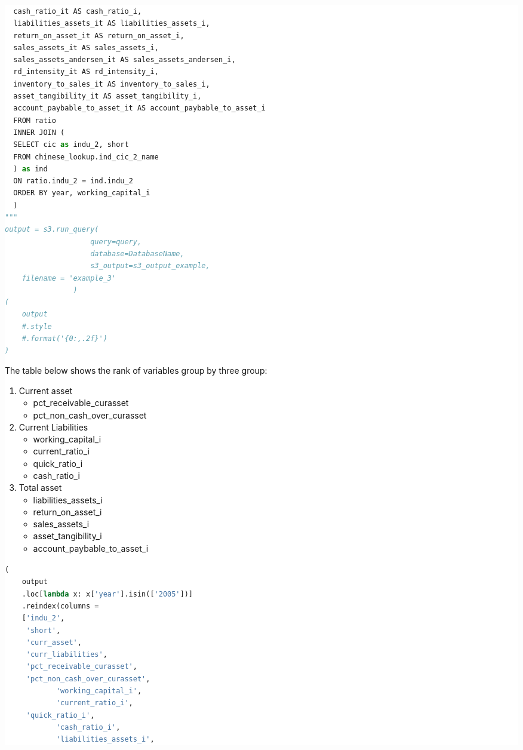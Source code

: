 ```python
  cash_ratio_it AS cash_ratio_i,
  liabilities_assets_it AS liabilities_assets_i,
  return_on_asset_it AS return_on_asset_i,
  sales_assets_it AS sales_assets_i,
  sales_assets_andersen_it AS sales_assets_andersen_i,
  rd_intensity_it AS rd_intensity_i,
  inventory_to_sales_it AS inventory_to_sales_i,
  asset_tangibility_it AS asset_tangibility_i,
  account_paybable_to_asset_it AS account_paybable_to_asset_i
  FROM ratio
  INNER JOIN (
  SELECT cic as indu_2, short
  FROM chinese_lookup.ind_cic_2_name
  ) as ind
  ON ratio.indu_2 = ind.indu_2
  ORDER BY year, working_capital_i
  )
"""
output = s3.run_query(
                    query=query,
                    database=DatabaseName,
                    s3_output=s3_output_example,
    filename = 'example_3'
                )
(
    output
    #.style
    #.format('{0:,.2f}')
)
```

The table below shows the rank of variables group by three group:

1. Current asset
    - pct_receivable_curasset
    - pct_non_cash_over_curasset
2. Current Liabilities
    - working_capital_i
    - current_ratio_i
    - quick_ratio_i
    - cash_ratio_i
3. Total asset
    - liabilities_assets_i
    - return_on_asset_i
    - sales_assets_i
    - asset_tangibility_i
    - account_paybable_to_asset_i

```python
(
    output
    .loc[lambda x: x['year'].isin(['2005'])]
    .reindex(columns = 
    ['indu_2',
     'short',
     'curr_asset',
     'curr_liabilities',
     'pct_receivable_curasset',
     'pct_non_cash_over_curasset',
            'working_capital_i',
            'current_ratio_i',
     'quick_ratio_i',
            'cash_ratio_i',
            'liabilities_assets_i',
```